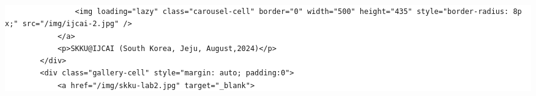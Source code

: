 			        <img loading="lazy" class="carousel-cell" border="0" width="500" height="435" style="border-radius: 8px;" src="/img/ijcai-2.jpg" />
			    </a>
			    <p>SKKU@IJCAI (South Korea, Jeju, August,2024)</p>
			</div>
			<div class="gallery-cell" style="margin: auto; padding:0">
			    <a href="/img/skku-lab2.jpg" target="_blank">
